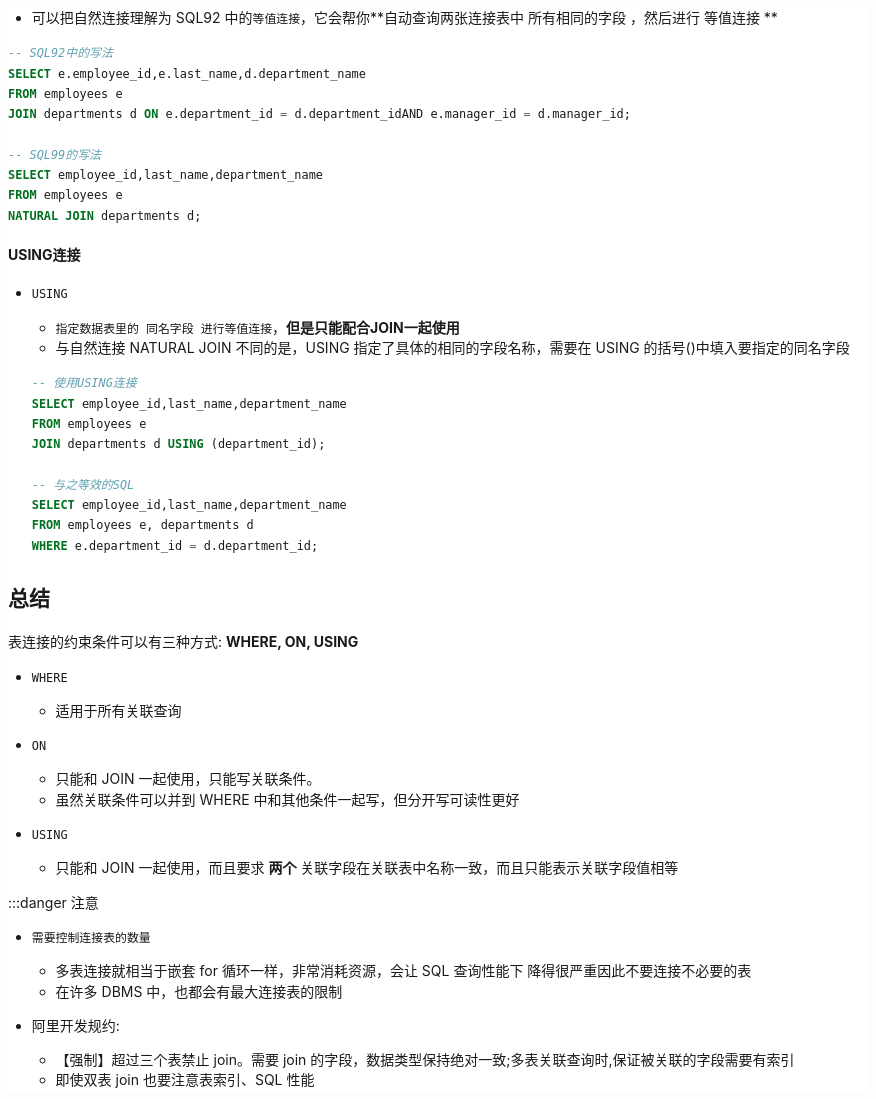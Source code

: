   - 可以把自然连接理解为 SQL92 中的`等值连接`，它会帮你**自动查询两张连接表中 所有相同的字段 ，然后进行 等值连接 **

  ```sql
  -- SQL92中的写法
  SELECT e.employee_id,e.last_name,d.department_name 
  FROM employees e 
  JOIN departments d ON e.department_id = d.department_idAND e.manager_id = d.manager_id;
  
  -- SQL99的写法
  SELECT employee_id,last_name,department_name 
  FROM employees e 
  NATURAL JOIN departments d;
  ```

#### USING连接

- `USING`

  - `指定数据表里的 同名字段 进行等值连接`，**但是只能配合JOIN一起使用**
  - 与自然连接 NATURAL JOIN 不同的是，USING 指定了具体的相同的字段名称，需要在 USING 的括号()中填入要指定的同名字段

  ```sql
  -- 使用USING连接
  SELECT employee_id,last_name,department_name 
  FROM employees e 
  JOIN departments d USING (department_id);
  
  -- 与之等效的SQL
  SELECT employee_id,last_name,department_name 
  FROM employees e, departments d
  WHERE e.department_id = d.department_id;
  ```



## 总结

表连接的约束条件可以有三种方式: **WHERE, ON, USING**

- `WHERE` 
  - 适用于所有关联查询

- `ON`
  -  只能和 JOIN 一起使用，只能写关联条件。
  - 虽然关联条件可以并到 WHERE 中和其他条件一起写，但分开写可读性更好

- `USING`
  - 只能和 JOIN 一起使用，而且要求 **两个** 关联字段在关联表中名称一致，而且只能表示关联字段值相等



:::danger  注意

- `需要控制连接表的数量 `
  - 多表连接就相当于嵌套 for 循环一样，非常消耗资源，会让 SQL 查询性能下 降得很严重因此不要连接不必要的表
  - 在许多 DBMS 中，也都会有最大连接表的限制

- 阿里开发规约:
  - 【强制】超过三个表禁止 join。需要 join 的字段，数据类型保持绝对一致;多表关联查询时,保证被关联的字段需要有索引
  - 即使双表 join 也要注意表索引、SQL 性能
